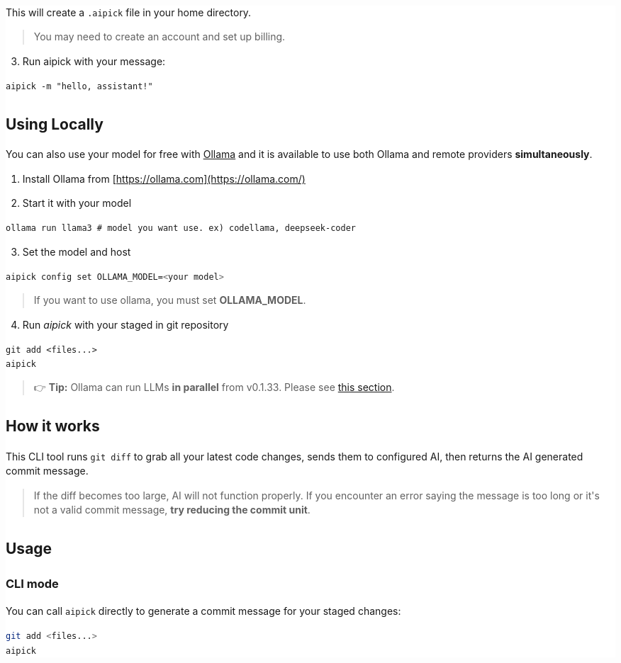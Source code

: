 This will create a `.aipick` file in your home directory.

> You may need to create an account and set up billing.

3. Run aipick with your message:
```shell
aipick -m "hello, assistant!"
```

## Using Locally

You can also use your model for free with [Ollama](https://ollama.com/) and it is available to use both Ollama and remote providers **simultaneously**.

1. Install Ollama from [https://ollama.com](https://ollama.com/)

2. Start it with your model

```shell
ollama run llama3 # model you want use. ex) codellama, deepseek-coder
```

3. Set the model and host

```sh
aipick config set OLLAMA_MODEL=<your model>
```

> If you want to use ollama, you must set **OLLAMA_MODEL**.

4. Run _aipick_ with your staged in git repository
```shell
git add <files...>
aipick
```

> 👉 **Tip:** Ollama can run LLMs **in parallel** from v0.1.33. Please see [this section](#loading-multiple-ollama-models).

## How it works

This CLI tool runs `git diff` to grab all your latest code changes, sends them to configured AI, then returns the AI generated commit message.

> If the diff becomes too large, AI will not function properly. If you encounter an error saying the message is too long or it's not a valid commit message, **try reducing the commit unit**.

## Usage

### CLI mode

You can call `aipick` directly to generate a commit message for your staged changes:

```sh
git add <files...>
aipick
```
